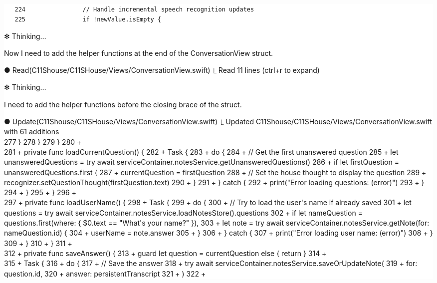        224                // Handle incremental speech recognition updates
       225                if !newValue.isEmpty {

✻ Thinking…

  Now I need to add the helper functions at the end of the ConversationView struct.

● Read(C11Shouse/C11SHouse/Views/ConversationView.swift)
  ⎿  Read 11 lines (ctrl+r to expand)

✻ Thinking…

  I need to add the helper functions before the closing brace of the struct.

● Update(C11Shouse/C11SHouse/Views/ConversationView.swift)
  ⎿  Updated C11Shouse/C11SHouse/Views/ConversationView.swift with 61 additions                                         
       277                }
       278            }
       279        }
       280 +      
       281 +      private func loadCurrentQuestion() {
       282 +          Task {
       283 +              do {
       284 +                  // Get the first unanswered question
       285 +                  let unansweredQuestions = try await serviceContainer.notesService.getUnansweredQuestions()
       286 +                  if let firstQuestion = unansweredQuestions.first {
       287 +                      currentQuestion = firstQuestion
       288 +                      // Set the house thought to display the question
       289 +                      recognizer.setQuestionThought(firstQuestion.text)
       290 +                  }
       291 +              } catch {
       292 +                  print("Error loading questions: \(error)")
       293 +              }
       294 +          }
       295 +      }
       296 +      
       297 +      private func loadUserName() {
       298 +          Task {
       299 +              do {
       300 +                  // Try to load the user's name if already saved
       301 +                  let questions = try await serviceContainer.notesService.loadNotesStore().questions
       302 +                  if let nameQuestion = questions.first(where: { $0.text == "What's your name?" }),
       303 +                     let note = try await serviceContainer.notesService.getNote(for: nameQuestion.id) {
       304 +                      userName = note.answer
       305 +                  }
       306 +              } catch {
       307 +                  print("Error loading user name: \(error)")
       308 +              }
       309 +          }
       310 +      }
       311 +      
       312 +      private func saveAnswer() {
       313 +          guard let question = currentQuestion else { return }
       314 +          
       315 +          Task {
       316 +              do {
       317 +                  // Save the answer
       318 +                  try await serviceContainer.notesService.saveOrUpdateNote(
       319 +                      for: question.id,
       320 +                      answer: persistentTranscript
       321 +                  )
       322 +                  